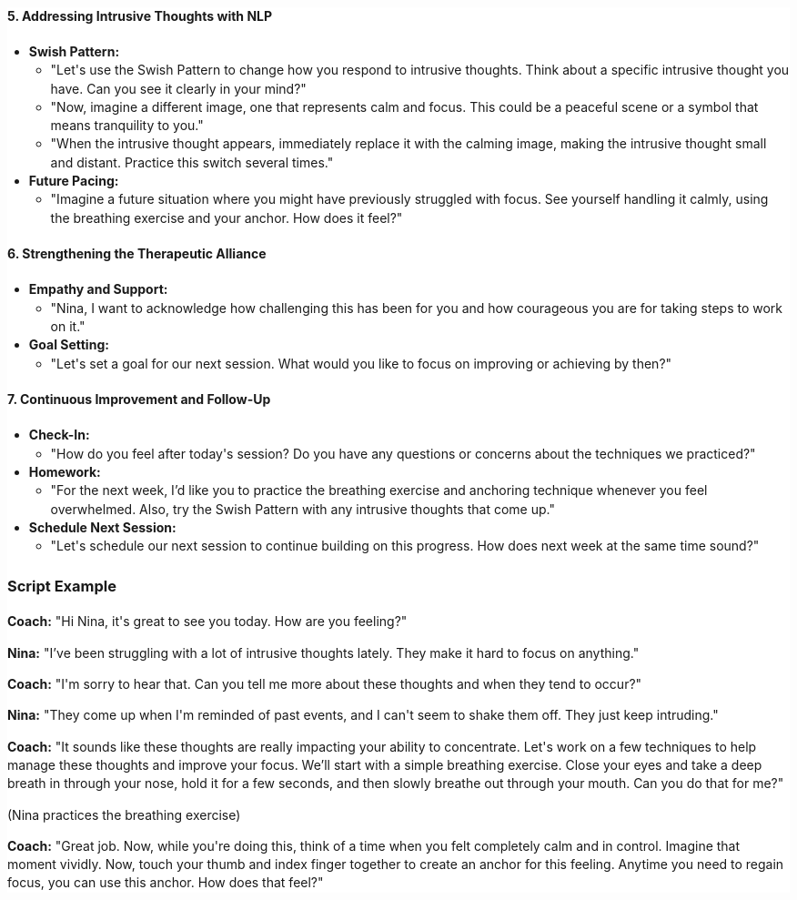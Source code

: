 #### **5. Addressing Intrusive Thoughts with NLP**

- **Swish Pattern:**
  - "Let's use the Swish Pattern to change how you respond to intrusive thoughts. Think about a specific intrusive thought you have. Can you see it clearly in your mind?"
  - "Now, imagine a different image, one that represents calm and focus. This could be a peaceful scene or a symbol that means tranquility to you."
  - "When the intrusive thought appears, immediately replace it with the calming image, making the intrusive thought small and distant. Practice this switch several times."
- **Future Pacing:**
  - "Imagine a future situation where you might have previously struggled with focus. See yourself handling it calmly, using the breathing exercise and your anchor. How does it feel?"

#### **6. Strengthening the Therapeutic Alliance**

- **Empathy and Support:**
  - "Nina, I want to acknowledge how challenging this has been for you and how courageous you are for taking steps to work on it."
- **Goal Setting:**
  - "Let's set a goal for our next session. What would you like to focus on improving or achieving by then?"

#### **7. Continuous Improvement and Follow-Up**

- **Check-In:**
  - "How do you feel after today's session? Do you have any questions or concerns about the techniques we practiced?"
- **Homework:**
  - "For the next week, I’d like you to practice the breathing exercise and anchoring technique whenever you feel overwhelmed. Also, try the Swish Pattern with any intrusive thoughts that come up."
- **Schedule Next Session:**
  - "Let's schedule our next session to continue building on this progress. How does next week at the same time sound?"

### Script Example

**Coach:** "Hi Nina, it's great to see you today. How are you feeling?"

**Nina:** "I’ve been struggling with a lot of intrusive thoughts lately. They make it hard to focus on anything."

**Coach:** "I'm sorry to hear that. Can you tell me more about these thoughts and when they tend to occur?"

**Nina:** "They come up when I'm reminded of past events, and I can't seem to shake them off. They just keep intruding."

**Coach:** "It sounds like these thoughts are really impacting your ability to concentrate. Let's work on a few techniques to help manage these thoughts and improve your focus. We’ll start with a simple breathing exercise. Close your eyes and take a deep breath in through your nose, hold it for a few seconds, and then slowly breathe out through your mouth. Can you do that for me?"

(Nina practices the breathing exercise)

**Coach:** "Great job. Now, while you're doing this, think of a time when you felt completely calm and in control. Imagine that moment vividly. Now, touch your thumb and index finger together to create an anchor for this feeling. Anytime you need to regain focus, you can use this anchor. How does that feel?"
